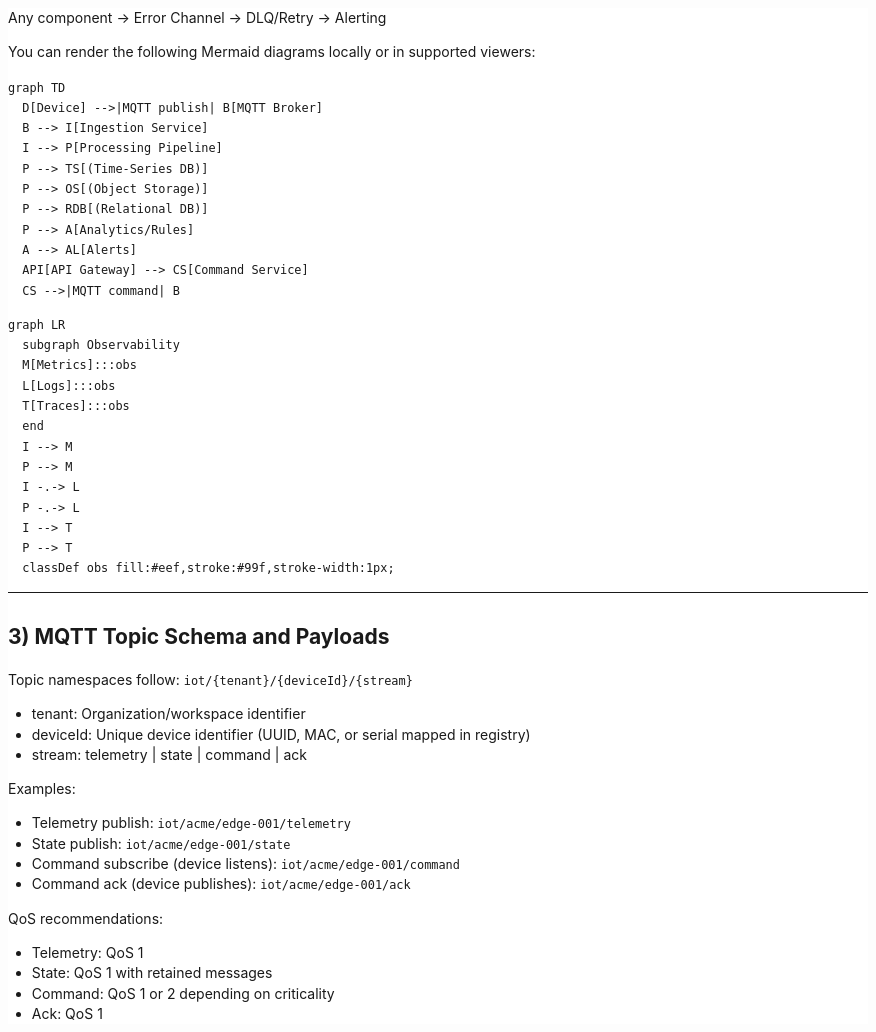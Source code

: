 Any component -> Error Channel -> DLQ/Retry -> Alerting

You can render the following Mermaid diagrams locally or in supported viewers:

```mermaid
graph TD
  D[Device] -->|MQTT publish| B[MQTT Broker]
  B --> I[Ingestion Service]
  I --> P[Processing Pipeline]
  P --> TS[(Time-Series DB)]
  P --> OS[(Object Storage)]
  P --> RDB[(Relational DB)]
  P --> A[Analytics/Rules]
  A --> AL[Alerts]
  API[API Gateway] --> CS[Command Service]
  CS -->|MQTT command| B
```

```mermaid
graph LR
  subgraph Observability
  M[Metrics]:::obs
  L[Logs]:::obs
  T[Traces]:::obs
  end
  I --> M
  P --> M
  I -.-> L
  P -.-> L
  I --> T
  P --> T
  classDef obs fill:#eef,stroke:#99f,stroke-width:1px;
```

---

## 3) MQTT Topic Schema and Payloads

Topic namespaces follow: `iot/{tenant}/{deviceId}/{stream}`
- tenant: Organization/workspace identifier
- deviceId: Unique device identifier (UUID, MAC, or serial mapped in registry)
- stream: telemetry | state | command | ack

Examples:
- Telemetry publish: `iot/acme/edge-001/telemetry`
- State publish: `iot/acme/edge-001/state`
- Command subscribe (device listens): `iot/acme/edge-001/command`
- Command ack (device publishes): `iot/acme/edge-001/ack`

QoS recommendations:
- Telemetry: QoS 1
- State: QoS 1 with retained messages
- Command: QoS 1 or 2 depending on criticality
- Ack: QoS 1
